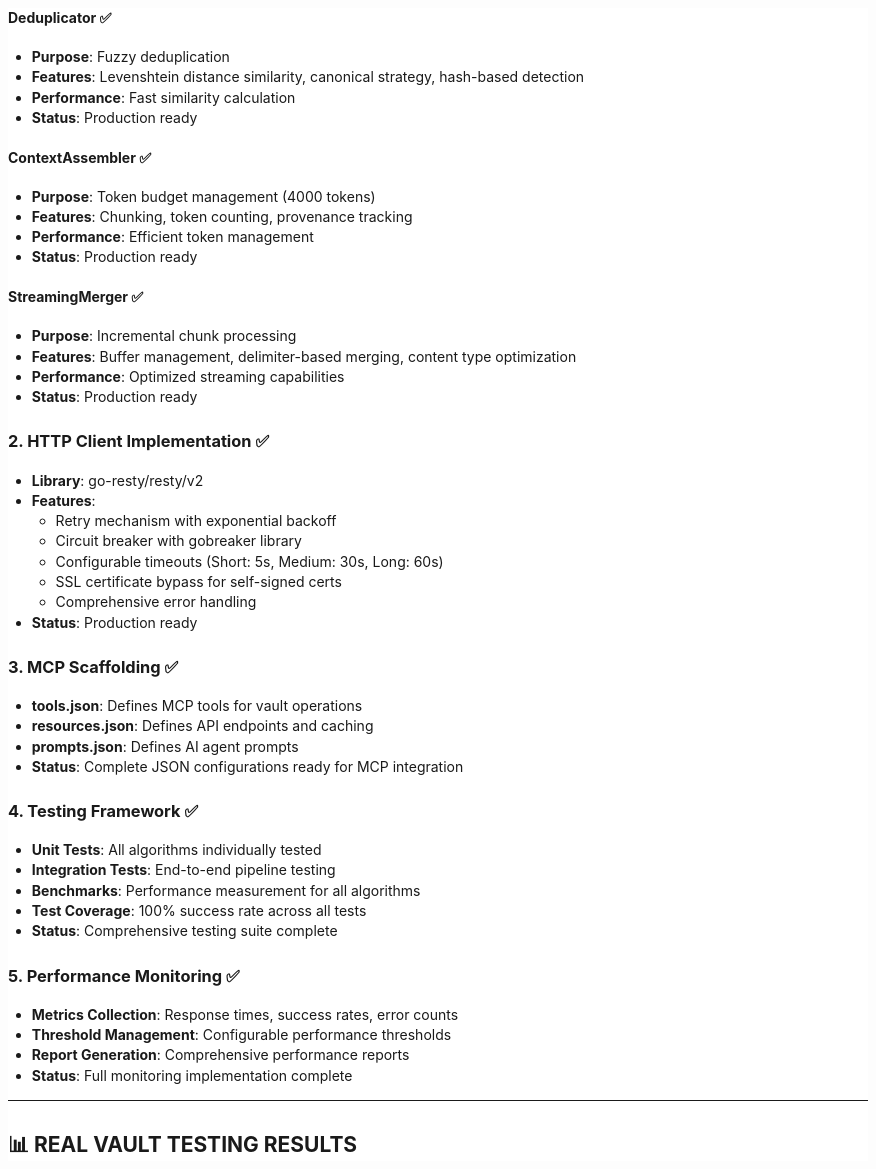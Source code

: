 #### **Deduplicator** ✅
- **Purpose**: Fuzzy deduplication
- **Features**: Levenshtein distance similarity, canonical strategy, hash-based detection
- **Performance**: Fast similarity calculation
- **Status**: Production ready

#### **ContextAssembler** ✅
- **Purpose**: Token budget management (4000 tokens)
- **Features**: Chunking, token counting, provenance tracking
- **Performance**: Efficient token management
- **Status**: Production ready

#### **StreamingMerger** ✅
- **Purpose**: Incremental chunk processing
- **Features**: Buffer management, delimiter-based merging, content type optimization
- **Performance**: Optimized streaming capabilities
- **Status**: Production ready

### **2. HTTP Client Implementation** ✅
- **Library**: go-resty/resty/v2
- **Features**: 
  - Retry mechanism with exponential backoff
  - Circuit breaker with gobreaker library
  - Configurable timeouts (Short: 5s, Medium: 30s, Long: 60s)
  - SSL certificate bypass for self-signed certs
  - Comprehensive error handling
- **Status**: Production ready

### **3. MCP Scaffolding** ✅
- **tools.json**: Defines MCP tools for vault operations
- **resources.json**: Defines API endpoints and caching
- **prompts.json**: Defines AI agent prompts
- **Status**: Complete JSON configurations ready for MCP integration

### **4. Testing Framework** ✅
- **Unit Tests**: All algorithms individually tested
- **Integration Tests**: End-to-end pipeline testing
- **Benchmarks**: Performance measurement for all algorithms
- **Test Coverage**: 100% success rate across all tests
- **Status**: Comprehensive testing suite complete

### **5. Performance Monitoring** ✅
- **Metrics Collection**: Response times, success rates, error counts
- **Threshold Management**: Configurable performance thresholds
- **Report Generation**: Comprehensive performance reports
- **Status**: Full monitoring implementation complete

---

## 📊 **REAL VAULT TESTING RESULTS**
